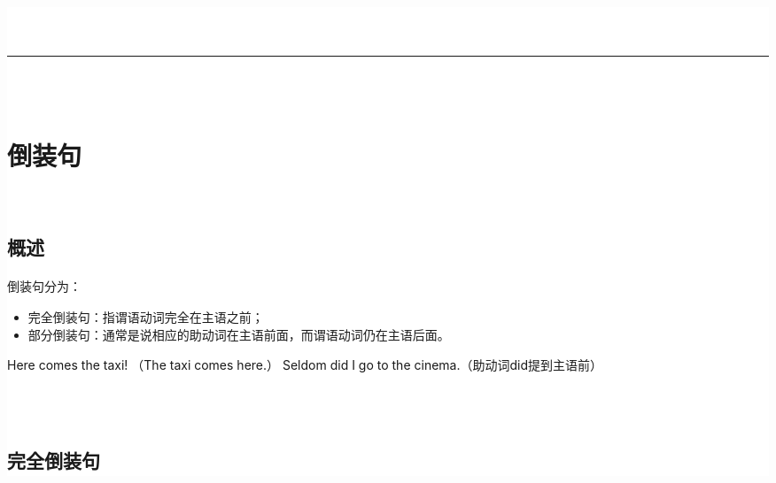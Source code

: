 











<br/>
<br/>

---

<br/>
<br/>





























# 倒装句


<br/>


## 概述


倒装句分为：

- 完全倒装句：指谓语动词完全在主语之前；
- 部分倒装句：通常是说相应的助动词在主语前面，而谓语动词仍在主语后面。

Here comes the taxi! （The taxi comes here.）
Seldom did I go to the cinema.（助动词did提到主语前）




<br/>
<br/>




## 完全倒装句

